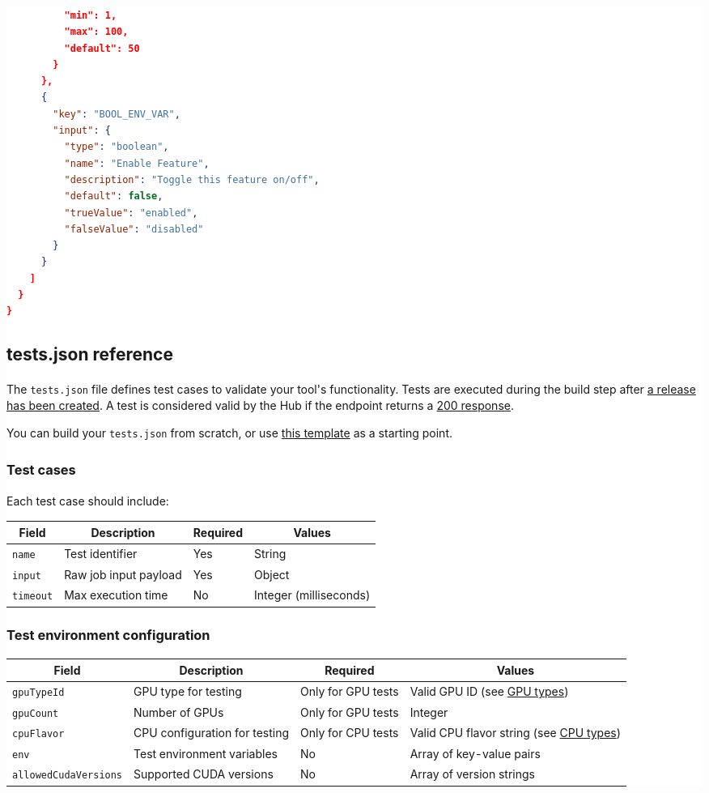 ```json title="hub.json"
          "min": 1,
          "max": 100,
          "default": 50
        }
      },
      {
        "key": "BOOL_ENV_VAR",
        "input": {
          "type": "boolean",
          "name": "Enable Feature",
          "description": "Toggle this feature on/off",
          "default": false,
          "trueValue": "enabled",
          "falseValue": "disabled"
        }
      }
    ]
  }
}

```

## tests.json reference

The `tests.json` file defines test cases to validate your tool's functionality. Tests are executed during the build step after [a release has been created](#publish-your-repo-to-the-runpod-hub). A test is considered valid by the Hub if the endpoint returns a [200 response](https://developer.mozilla.org/en-US/docs/Web/HTTP/Reference/Status/200).

You can build your `tests.json` from scratch, or use [this template](#testsjson-template) as a starting point.

### Test cases

Each test case should include:

| Field     | Description           | Required | Values                 |
| --------- | --------------------- | -------- | ---------------------- |
| `name`    | Test identifier       | Yes      | String                 |
| `input`   | Raw job input payload | Yes      | Object                 |
| `timeout` | Max execution time    | No       | Integer (milliseconds) |

### Test environment configuration

| Field                 | Description                   | Required           | Values                                                           |
| --------------------- | ----------------------------- | ------------------ | ---------------------------------------------------------------- |
| `gpuTypeId`           | GPU type for testing          | Only for GPU tests | Valid GPU ID (see [GPU types](/references/gpu-types))            |
| `gpuCount`            | Number of GPUs                | Only for GPU tests | Integer                                                          |
| `cpuFlavor`           | CPU configuration for testing | Only for CPU tests | Valid CPU flavor string (see [CPU types](/references/cpu-types)) |
| `env`                 | Test environment variables    | No                 | Array of key-value pairs                                         |
| `allowedCudaVersions` | Supported CUDA versions       | No                 | Array of version strings                                         |

